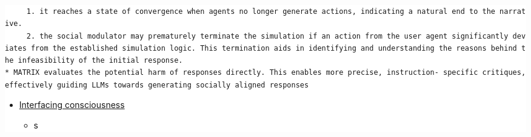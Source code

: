          1. it reaches a state of convergence when agents no longer generate actions, indicating a natural end to the narrative.
         2. the social modulator may prematurely terminate the simulation if an action from the user agent significantly deviates from the established simulation logic. This termination aids in identifying and understanding the reasons behind the infeasibility of the initial response.
    * MATRIX evaluates the potential harm of responses directly. This enables more precise, instruction- specific critiques, effectively guiding LLMs towards generating socially aligned responses
* [Interfacing consciousness](https://www.frontiersin.org/journals/psychology/articles/10.3389/fpsyg.2024.1429376/full)

  * s
